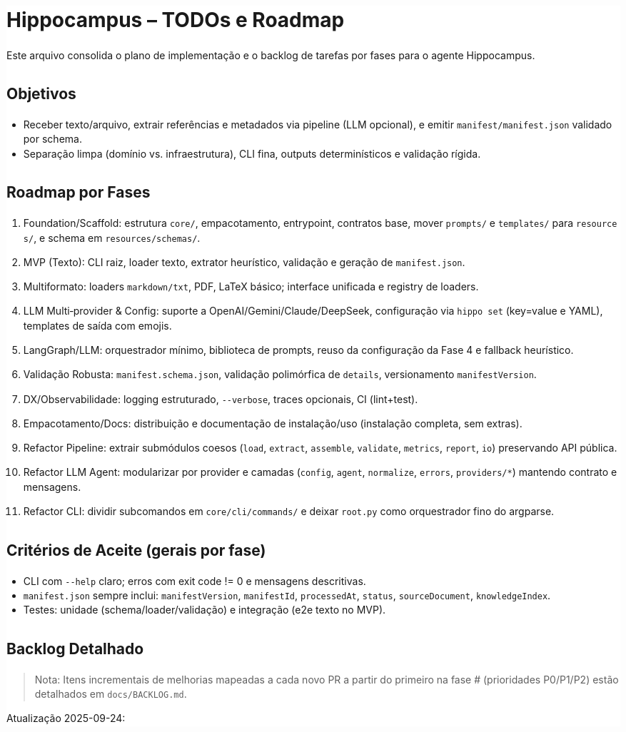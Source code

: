 # Hippocampus – TODOs e Roadmap

Este arquivo consolida o plano de implementação e o backlog de tarefas por fases para o agente Hippocampus.

## Objetivos

- Receber texto/arquivo, extrair referências e metadados via pipeline (LLM opcional), e emitir `manifest/manifest.json` validado por schema.
- Separação limpa (domínio vs. infraestrutura), CLI fina, outputs determinísticos e validação rígida.

## Roadmap por Fases

1. Foundation/Scaffold: estrutura `core/`, empacotamento, entrypoint, contratos base, mover `prompts/` e `templates/` para `resources/`, e schema em `resources/schemas/`.
2. MVP (Texto): CLI raiz, loader texto, extrator heurístico, validação e geração de `manifest.json`.
3. Multiformato: loaders `markdown/txt`, PDF, LaTeX básico; interface unificada e registry de loaders.
4. LLM Multi‑provider & Config: suporte a OpenAI/Gemini/Claude/DeepSeek, configuração via `hippo set` (key=value e YAML), templates de saída com emojis.
5. LangGraph/LLM: orquestrador mínimo, biblioteca de prompts, reuso da configuração da Fase 4 e fallback heurístico.
6. Validação Robusta: `manifest.schema.json`, validação polimórfica de `details`, versionamento `manifestVersion`.
7. DX/Observabilidade: logging estruturado, `--verbose`, traces opcionais, CI (lint+test).
8. Empacotamento/Docs: distribuição e documentação de instalação/uso (instalação completa, sem extras).

9. Refactor Pipeline: extrair submódulos coesos (`load`, `extract`, `assemble`, `validate`, `metrics`, `report`, `io`) preservando API pública.
10. Refactor LLM Agent: modularizar por provider e camadas (`config`, `agent`, `normalize`, `errors`, `providers/*`) mantendo contrato e mensagens.
11. Refactor CLI: dividir subcomandos em `core/cli/commands/` e deixar `root.py` como orquestrador fino do argparse.

## Critérios de Aceite (gerais por fase)

- CLI com `--help` claro; erros com exit code != 0 e mensagens descritivas.
- `manifest.json` sempre inclui: `manifestVersion`, `manifestId`, `processedAt`, `status`, `sourceDocument`, `knowledgeIndex`.
- Testes: unidade (schema/loader/validação) e integração (e2e texto no MVP).

## Backlog Detalhado

> Nota: Itens incrementais de melhorias mapeadas a cada novo PR a partir do primeiro na fase # (prioridades P0/P1/P2) estão detalhados em `docs/BACKLOG.md`.

Atualização 2025-09-24:
